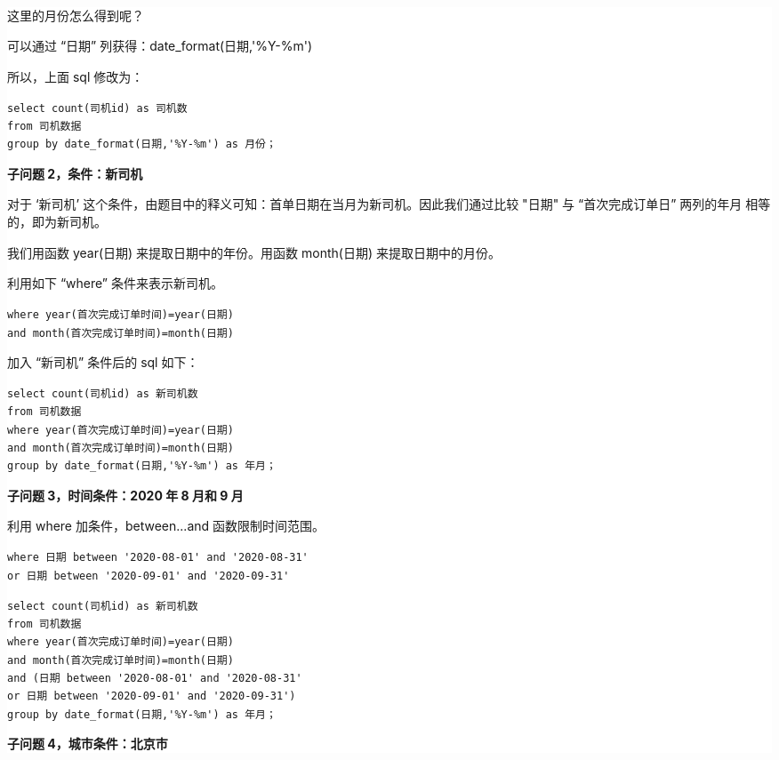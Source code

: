 这里的月份怎么得到呢？

可以通过 “日期” 列获得：date_format(日期,'%Y-%m')

所以，上面 sql 修改为：  

```MYSQL
select count(司机id) as 司机数
from 司机数据
group by date_format(日期,'%Y-%m') as 月份；

```

**子问题 2，条件：新司机**

对于 ‘新司机’ 这个条件，由题目中的释义可知：首单日期在当月为新司机。因此我们通过比较 "日期" 与 “首次完成订单日” 两列的年月 相等的，即为新司机。

我们用函数 year(日期) 来提取日期中的年份。用函数 month(日期) 来提取日期中的月份。

利用如下 “where” 条件来表示新司机。  

```MYSQL
where year(首次完成订单时间)=year(日期) 
and month(首次完成订单时间)=month(日期) 

```

加入 “新司机” 条件后的 sql 如下：  

```MYSQL
select count(司机id) as 新司机数
from 司机数据
where year(首次完成订单时间)=year(日期) 
and month(首次完成订单时间)=month(日期) 
group by date_format(日期,'%Y-%m') as 年月；

```

**子问题 3，时间条件：2020 年 8 月和 9 月**

利用 where 加条件，between...and 函数限制时间范围。

```MYSQL
where 日期 between '2020-08-01' and '2020-08-31'
or 日期 between '2020-09-01' and '2020-09-31'

```

```MYSQL
select count(司机id) as 新司机数
from 司机数据
where year(首次完成订单时间)=year(日期) 
and month(首次完成订单时间)=month(日期) 
and (日期 between '2020-08-01' and '2020-08-31'
or 日期 between '2020-09-01' and '2020-09-31')
group by date_format(日期,'%Y-%m') as 年月；

```

**子问题 4，城市条件：北京市**
